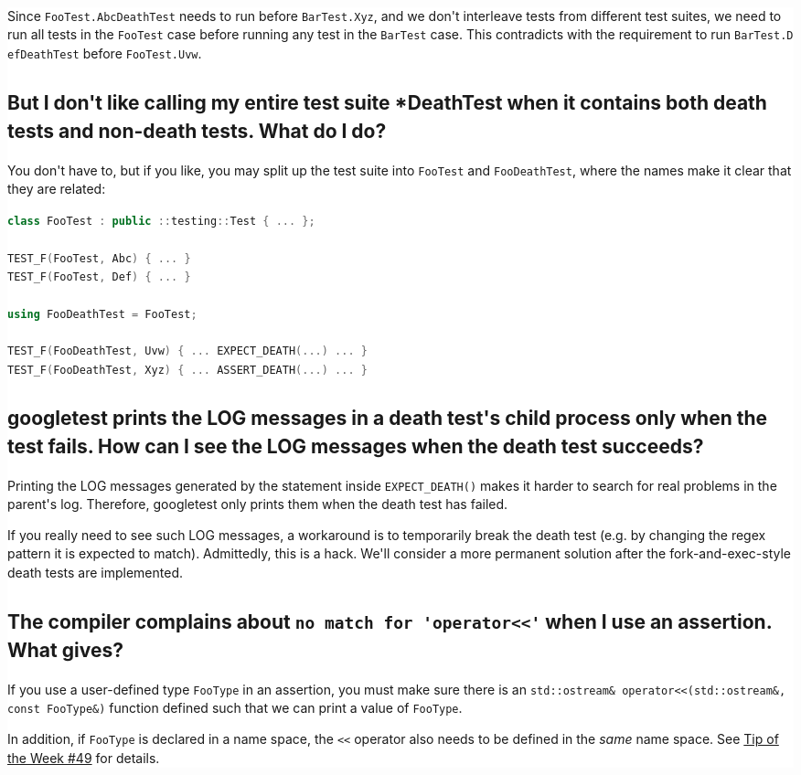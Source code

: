 Since `FooTest.AbcDeathTest` needs to run before `BarTest.Xyz`, and we don't interleave tests from different test
suites, we need to run all tests in the
`FooTest` case before running any test in the `BarTest` case. This contradicts with the requirement to
run `BarTest.DefDeathTest` before `FooTest.Uvw`.

## But I don't like calling my entire test suite \*DeathTest when it contains both death tests and non-death tests. What do I do?

You don't have to, but if you like, you may split up the test suite into
`FooTest` and `FooDeathTest`, where the names make it clear that they are related:

```c++
class FooTest : public ::testing::Test { ... };

TEST_F(FooTest, Abc) { ... }
TEST_F(FooTest, Def) { ... }

using FooDeathTest = FooTest;

TEST_F(FooDeathTest, Uvw) { ... EXPECT_DEATH(...) ... }
TEST_F(FooDeathTest, Xyz) { ... ASSERT_DEATH(...) ... }
```

## googletest prints the LOG messages in a death test's child process only when the test fails. How can I see the LOG messages when the death test succeeds?

Printing the LOG messages generated by the statement inside `EXPECT_DEATH()`
makes it harder to search for real problems in the parent's log. Therefore, googletest only prints them when the death
test has failed.

If you really need to see such LOG messages, a workaround is to temporarily break the death test (e.g. by changing the
regex pattern it is expected to match). Admittedly, this is a hack. We'll consider a more permanent solution after the
fork-and-exec-style death tests are implemented.

## The compiler complains about `no match for 'operator<<'` when I use an assertion. What gives?

If you use a user-defined type `FooType` in an assertion, you must make sure there is
an `std::ostream& operator<<(std::ostream&, const FooType&)` function defined such that we can print a value
of `FooType`.

In addition, if `FooType` is declared in a name space, the `<<` operator also needs to be defined in the *same* name
space. See
[Tip of the Week #49](http://abseil.io/tips/49) for details.
